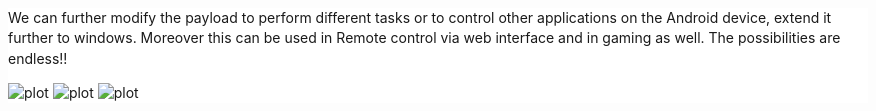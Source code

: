 We can further modify the payload to perform different tasks or to control other applications on the Android device, extend it further to windows. Moreover this can be used in Remote control via web interface and in gaming as well. The possibilities are endless!! 

![plot](./1.jpeg)
![plot](./3.jpeg)
![plot](./6.jpeg)
